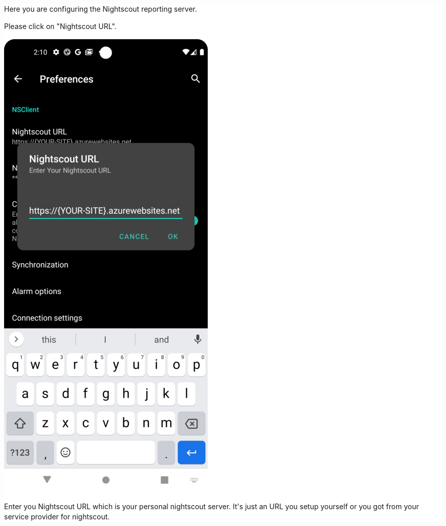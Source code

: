 Here you are configuring the Nightscout reporting server.

Please click on "Nightscout URL".

![image](../images/setup-wizard/Screenshot_20231202_141051.png)

Enter you Nightscout URL which is your personal nightscout server. It's just an URL you setup yourself or you got from your service provider for nightscout.
